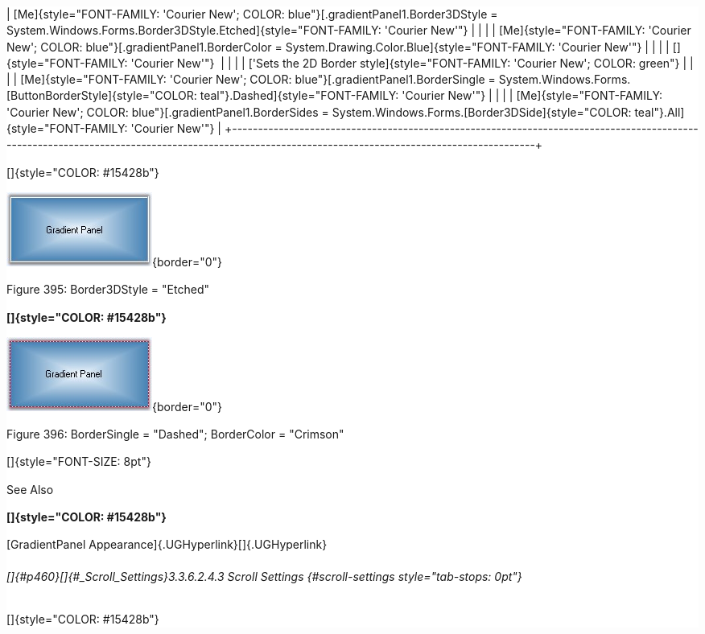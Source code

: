 | [Me]{style="FONT-FAMILY: 'Courier New'; COLOR: blue"}[.gradientPanel1.Border3DStyle = System.Windows.Forms.Border3DStyle.Etched]{style="FONT-FAMILY: 'Courier New'"}                           |
|                                                                                                                                                                                                |
| [Me]{style="FONT-FAMILY: 'Courier New'; COLOR: blue"}[.gradientPanel1.BorderColor = System.Drawing.Color.Blue]{style="FONT-FAMILY: 'Courier New'"}                                             |
|                                                                                                                                                                                                |
| []{style="FONT-FAMILY: 'Courier New'"}                                                                                                                                                         |
|                                                                                                                                                                                                |
| [\'Sets the 2D Border style]{style="FONT-FAMILY: 'Courier New'; COLOR: green"}                                                                                                                 |
|                                                                                                                                                                                                |
| [Me]{style="FONT-FAMILY: 'Courier New'; COLOR: blue"}[.gradientPanel1.BorderSingle = System.Windows.Forms.[ButtonBorderStyle]{style="COLOR: teal"}.Dashed]{style="FONT-FAMILY: 'Courier New'"} |
|                                                                                                                                                                                                |
| [Me]{style="FONT-FAMILY: 'Courier New'; COLOR: blue"}[.gradientPanel1.BorderSides = System.Windows.Forms.[Border3DSide]{style="COLOR: teal"}.All]{style="FONT-FAMILY: 'Courier New'"}          |
+------------------------------------------------------------------------------------------------------------------------------------------------------------------------------------------------+

[]{style="COLOR: #15428b"} 

![](ImagesExt/image76_390.jpg){border="0"}

Figure 395: Border3DStyle = \"Etched\"

**[]{style="COLOR: #15428b"}** 

![](ImagesExt/image76_391.jpg){border="0"}

Figure 396: BorderSingle = \"Dashed\"; BorderColor = \"Crimson\"

[]{style="FONT-SIZE: 8pt"} 

See Also

**[]{style="COLOR: #15428b"}** 

[GradientPanel Appearance]{.UGHyperlink}[]{.UGHyperlink}

###### []{#p460}[]{#_Scroll_Settings}3.3.6.2.4.3 Scroll Settings {#scroll-settings style="tab-stops: 0pt"}

[]{style="COLOR: #15428b"} 
